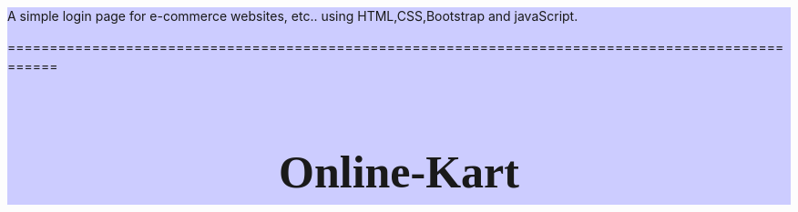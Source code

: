 A simple login page for e-commerce websites, etc.. using HTML,CSS,Bootstrap and javaScript.

==================================================================================================

<!DOCTYPE html>
<html>
<head>
<title>project</title>
<link rel="stylesheet" href="https://maxcdn.bootstrapcdn.com/bootstrap/3.3.7/css/bootstrap.min.css"/>
<script src="https://maxcdn.bootstrapcdn.com/bootstrap/3.3.7/js/bootstrap.min.js" ></script>
<style>
.box1{
  height:410px;
  border:5px solid red;
  margin-top:30px;
  border-radius:15px;
  background-color:white;
}
.box2{
  margin-top:30px;
  margin-left:50px;
  height:260px;
  border:5px solid lightgreen;
  border-radius:15px;  
  background-color:white;
}
.heading1{
  margin-top:15px;
  background-color:	#D00000 ;
  color:white;
  height:40px;
  border-radius:10px 10px 0 0;
  padding:6.5px;
  
}
</style>
<script>
function func1(){
  var pass1=document.getElementById("iput1").value;
  var pass2=document.getElementById("iput2").value;
  if(pass1.length==0 || pass2.length==0)
  {
     alert("enter password!");
  }
  else if(pass1==pass2)
    {
      alert("Sign up Successfull");
    }
  else
    {
      alert("password not matching!");
    }
}
function login(){
  window.open("C:\Users\HP\Documents\test1.1.html");
}
</script>
</head>
<body style="background-color:#ccccff;">
<div class="container">
  <div class="row">
  <h1 align="center" style="font-family:cursive; font-size:50px;">Online-Kart</h1>
